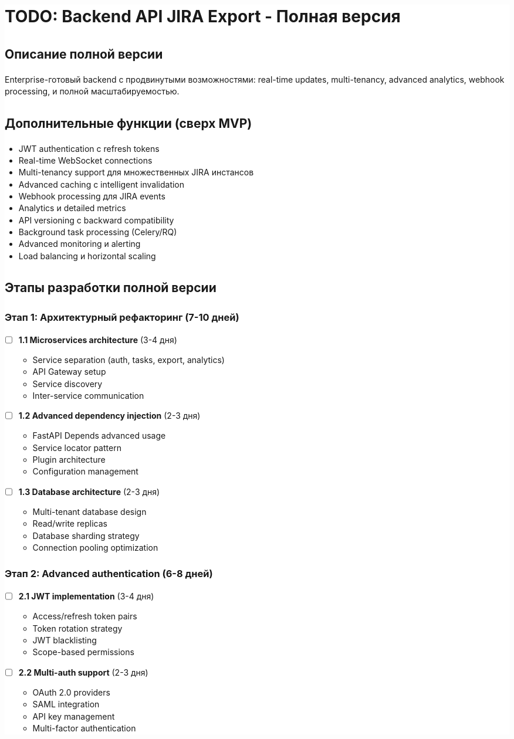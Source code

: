 # TODO: Backend API JIRA Export - Полная версия

## Описание полной версии
Enterprise-готовый backend с продвинутыми возможностями: real-time updates, multi-tenancy, advanced analytics, webhook processing, и полной масштабируемостью.

## Дополнительные функции (сверх MVP)
- JWT authentication с refresh tokens
- Real-time WebSocket connections
- Multi-tenancy support для множественных JIRA инстансов
- Advanced caching с intelligent invalidation
- Webhook processing для JIRA events
- Analytics и detailed metrics
- API versioning с backward compatibility
- Background task processing (Celery/RQ)
- Advanced monitoring и alerting
- Load balancing и horizontal scaling

## Этапы разработки полной версии

### Этап 1: Архитектурный рефакторинг (7-10 дней)
- [ ] **1.1 Microservices architecture** (3-4 дня)
  - Service separation (auth, tasks, export, analytics)
  - API Gateway setup
  - Service discovery
  - Inter-service communication

- [ ] **1.2 Advanced dependency injection** (2-3 дня)
  - FastAPI Depends advanced usage
  - Service locator pattern
  - Plugin architecture
  - Configuration management

- [ ] **1.3 Database architecture** (2-3 дня)
  - Multi-tenant database design
  - Read/write replicas
  - Database sharding strategy
  - Connection pooling optimization

### Этап 2: Advanced authentication (6-8 дней)
- [ ] **2.1 JWT implementation** (3-4 дня)
  - Access/refresh token pairs
  - Token rotation strategy
  - JWT blacklisting
  - Scope-based permissions

- [ ] **2.2 Multi-auth support** (2-3 дня)
  - OAuth 2.0 providers
  - SAML integration
  - API key management
  - Multi-factor authentication
